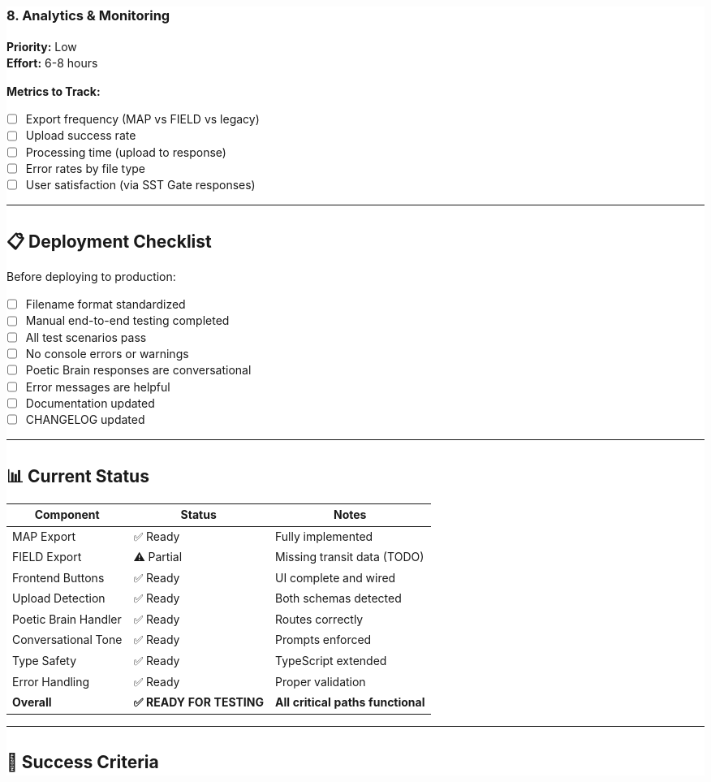 ### 8. Analytics & Monitoring
**Priority:** Low  
**Effort:** 6-8 hours

**Metrics to Track:**
- [ ] Export frequency (MAP vs FIELD vs legacy)
- [ ] Upload success rate
- [ ] Processing time (upload to response)
- [ ] Error rates by file type
- [ ] User satisfaction (via SST Gate responses)

---

## 📋 Deployment Checklist

Before deploying to production:

- [ ] Filename format standardized
- [ ] Manual end-to-end testing completed
- [ ] All test scenarios pass
- [ ] No console errors or warnings
- [ ] Poetic Brain responses are conversational
- [ ] Error messages are helpful
- [ ] Documentation updated
- [ ] CHANGELOG updated

---

## 📊 Current Status

| Component | Status | Notes |
|-----------|--------|-------|
| MAP Export | ✅ Ready | Fully implemented |
| FIELD Export | ⚠️ Partial | Missing transit data (TODO) |
| Frontend Buttons | ✅ Ready | UI complete and wired |
| Upload Detection | ✅ Ready | Both schemas detected |
| Poetic Brain Handler | ✅ Ready | Routes correctly |
| Conversational Tone | ✅ Ready | Prompts enforced |
| Type Safety | ✅ Ready | TypeScript extended |
| Error Handling | ✅ Ready | Proper validation |
| **Overall** | **✅ READY FOR TESTING** | **All critical paths functional** |

---

## 🎯 Success Criteria
